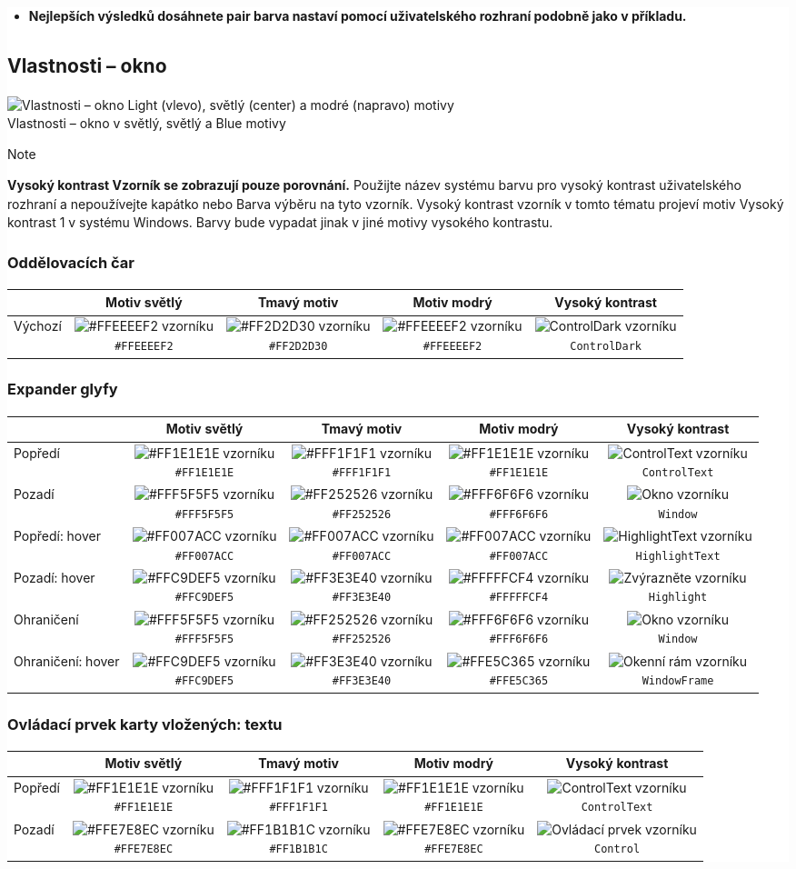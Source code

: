 -   **Nejlepších výsledků dosáhnete pair barva nastaví pomocí uživatelského rozhraní podobně jako v příkladu.**

## <a name="properties-window"></a>Vlastnosti – okno

![Vlastnosti – okno Light (vlevo), světlý (center) a modré (napravo) motivy](../../extensibility/ux-guidelines/media/properties-window-light-dark-blue.png "vlastnosti – okno v světlý, světlý a Blue motivů")<br />Vlastnosti – okno v světlý, světlý a Blue motivy

> [!NOTE]
> **Vysoký kontrast Vzorník se zobrazují pouze porovnání.** Použijte název systému barvu pro vysoký kontrast uživatelského rozhraní a nepoužívejte kapátko nebo Barva výběru na tyto vzorník. Vysoký kontrast vzorník v tomto tématu projeví motiv Vysoký kontrast 1 v systému Windows. Barvy bude vypadat jinak v jiné motivy vysokého kontrastu. 

### <a name="divider-lines"></a>Oddělovacích čar

| | Motiv světlý | Tmavý motiv | Motiv modrý | Vysoký kontrast | 
| --- | :---: | :---: | :---: | :---: |
| Výchozí | ![#FFEEEEF2 vzorníku](../../extensibility/ux-guidelines/media/EEEEF2.png "vzorníku #FFEEEEF2")<br />`#FFEEEEF2` |   ![#FF2D2D30 vzorníku](../../extensibility/ux-guidelines/media/2D2D30.png "vzorníku #FF2D2D30")<br />`#FF2D2D30` |  ![#FFEEEEF2 vzorníku](../../extensibility/ux-guidelines/media/EEEEF2.png "vzorníku #FFEEEEF2")<br />`#FFEEEEF2` |  ![ControlDark vzorníku](../../extensibility/ux-guidelines/media/HCControlDark.png "ControlDark vzorníku")<br />`ControlDark` |

### <a name="expander-glyph"></a>Expander glyfy

| | Motiv světlý | Tmavý motiv | Motiv modrý | Vysoký kontrast | 
| --- | :---: | :---: | :---: | :---: |
| Popředí |![#FF1E1E1E vzorníku](../../extensibility/ux-guidelines/media/1E1E1E.png "vzorníku #FF1E1E1E")<br />`#FF1E1E1E` |    ![#FFF1F1F1 vzorníku](../../extensibility/ux-guidelines/media/F1F1F1.png "vzorníku #FFF1F1F1")<br />`#FFF1F1F1` |    ![#FF1E1E1E vzorníku](../../extensibility/ux-guidelines/media/1E1E1E.png "vzorníku #FF1E1E1E")<br />`#FF1E1E1E` | ![ControlText vzorníku](../../extensibility/ux-guidelines/media/HCControlText.png "ControlText vzorníku")<br />`ControlText` |
| Pozadí | ![#FFF5F5F5 vzorníku](../../extensibility/ux-guidelines/media/F5F5F5.png "vzorníku #FFF5F5F5")<br />`#FFF5F5F5` |  ![#FF252526 vzorníku](../../extensibility/ux-guidelines/media/252526.png "vzorníku #FF252526")<br />`#FF252526` |  ![#FFF6F6F6 vzorníku](../../extensibility/ux-guidelines/media/F6F6F6.png "vzorníku #FFF6F6F6")<br />`#FFF6F6F6` | ![Okno vzorníku](../../extensibility/ux-guidelines/media/HCWindow.png "vzorníku okna")<br />`Window`|
| Popředí: hover | ![#FF007ACC vzorníku](../../extensibility/ux-guidelines/media/007ACC.png "vzorníku #FF007ACC")<br />`#FF007ACC` | ![#FF007ACC vzorníku](../../extensibility/ux-guidelines/media/007ACC.png "vzorníku #FF007ACC")<br />`#FF007ACC` |![#FF007ACC vzorníku](../../extensibility/ux-guidelines/media/007ACC.png "vzorníku #FF007ACC")<br />`#FF007ACC` |![HighlightText vzorníku](../../extensibility/ux-guidelines/media/HCHighlightText.png "HighlightText vzorníku")<br />`HighlightText` |
| Pozadí: hover | ![#FFC9DEF5 vzorníku](../../extensibility/ux-guidelines/media/C9DEF5.png "vzorníku #FFC9DEF5")<br />`#FFC9DEF5` | ![#FF3E3E40 vzorníku](../../extensibility/ux-guidelines/media/3E3E40.png "vzorníku #FF3E3E40")<br />`#FF3E3E40` | ![#FFFFFCF4 vzorníku](../../extensibility/ux-guidelines/media/FFFCF4.png "vzorníku #FFFFFCF4")<br />`#FFFFFCF4` | ![Zvýrazněte vzorníku](../../extensibility/ux-guidelines/media/HCHighlight.png "zvýraznění vzorníku")<br />`Highlight` |
| Ohraničení | ![#FFF5F5F5 vzorníku](../../extensibility/ux-guidelines/media/F5F5F5.png "vzorníku #FFF5F5F5")<br />`#FFF5F5F5` | ![#FF252526 vzorníku](../../extensibility/ux-guidelines/media/252526.png "vzorníku #FF252526")<br />`#FF252526` | ![#FFF6F6F6 vzorníku](../../extensibility/ux-guidelines/media/F6F6F6.png "vzorníku #FFF6F6F6")<br />`#FFF6F6F6` | ![Okno vzorníku](../../extensibility/ux-guidelines/media/HCWindow.png "vzorníku okna")<br />`Window` |
| Ohraničení: hover | ![#FFC9DEF5 vzorníku](../../extensibility/ux-guidelines/media/C9DEF5.png "vzorníku #FFC9DEF5")<br />`#FFC9DEF5` | ![#FF3E3E40 vzorníku](../../extensibility/ux-guidelines/media/3E3E40.png "vzorníku #FF3E3E40")<br />`#FF3E3E40` | ![#FFE5C365 vzorníku](../../extensibility/ux-guidelines/media/E5C365.png "vzorníku #FFE5C365")<br />`#FFE5C365` |![Okenní rám vzorníku](../../extensibility/ux-guidelines/media/HCWindowFrame.png "Okenní rám vzorníku")<br />`WindowFrame` |

### <a name="embedded-tab-control-body"></a>Ovládací prvek karty vložených: textu

| | Motiv světlý | Tmavý motiv | Motiv modrý | Vysoký kontrast | 
| --- | :---: | :---: | :---: | :---: |
| Popředí | ![#FF1E1E1E vzorníku](../../extensibility/ux-guidelines/media/1E1E1E.png "vzorníku #FF1E1E1E")<br />`#FF1E1E1E` | ![#FFF1F1F1 vzorníku](../../extensibility/ux-guidelines/media/F1F1F1.png "vzorníku #FFF1F1F1")<br />`#FFF1F1F1` | ![#FF1E1E1E vzorníku](../../extensibility/ux-guidelines/media/1E1E1E.png "vzorníku #FF1E1E1E")<br />`#FF1E1E1E` | ![ControlText vzorníku](../../extensibility/ux-guidelines/media/HCControlText.png "ControlText vzorníku")<br />`ControlText` |
| Pozadí | ![#FFE7E8EC vzorníku](../../extensibility/ux-guidelines/media/E7E8EC.png "vzorníku #FFE7E8EC")<br />`#FFE7E8EC` | ![#FF1B1B1C vzorníku](../../extensibility/ux-guidelines/media/1B1B1C.png "vzorníku #FF1B1B1C")<br />`#FF1B1B1C` | ![#FFE7E8EC vzorníku](../../extensibility/ux-guidelines/media/E7E8EC.png "vzorníku #FFE7E8EC")<br />`#FFE7E8EC` | ![Ovládací prvek vzorníku](../../extensibility/ux-guidelines/media/HCControl.png "vzorníku ovládací prvek")<br />`Control` |